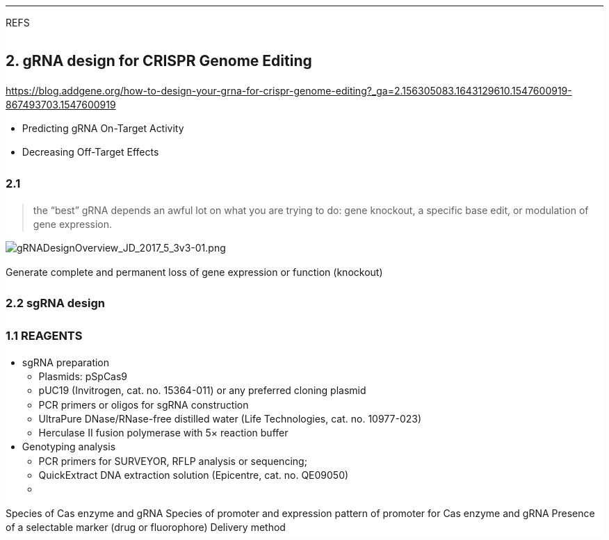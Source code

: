 
















---

REFS

## 2. gRNA design for CRISPR Genome Editing

https://blog.addgene.org/how-to-design-your-grna-for-crispr-genome-editing?_ga=2.156305083.1643129610.1547600919-867493703.1547600919

- Predicting gRNA On-Target Activity

- Decreasing Off-Target Effects

### 2.1 

> the “best” gRNA depends an awful lot on what you are trying to do: gene knockout, a specific base edit, or modulation of gene expression.

![gRNADesignOverview_JD_2017_5_3v3-01.png](https://blog.addgene.org/hs-fs/hubfs/4_17_to_6_17/howToDesignGRNAUpdate_JD_2017_5_3/gRNADesignOverview_JD_2017_5_3v3-01.png?width=350&name=gRNADesignOverview_JD_2017_5_3v3-01.png)



Generate complete and permanent loss of gene expression or function (knockout)



### 2.2 sgRNA design



### 1.1 REAGENTS



- sgRNA preparation
  - Plasmids: pSpCas9
  - pUC19 (Invitrogen, cat. no. 15364-011) or any preferred cloning plasmid
  - PCR primers or oligos for sgRNA construction
  - UltraPure DNase/RNase-free distilled water (Life Technologies, cat. no. 10977-023)
  - Herculase II fusion polymerase with 5× reaction buffer 
- Genotyping analysis
  - PCR primers for SURVEYOR, RFLP analysis or sequencing; 
  - QuickExtract DNA extraction solution (Epicentre, cat. no. QE09050)
  - 



Species of Cas enzyme and gRNA
Species of promoter and expression pattern of promoter for Cas enzyme and gRNA
Presence of a selectable marker (drug or fluorophore)
Delivery method













